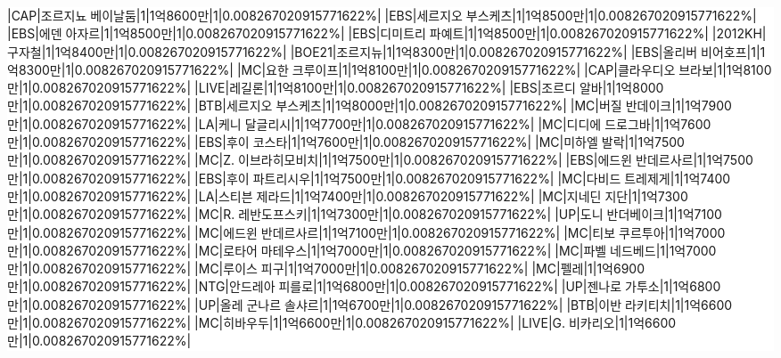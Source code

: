 |CAP|조르지뇨 베이날둠|1|1억8600만|1|0.008267020915771622%|
|EBS|세르지오 부스케츠|1|1억8500만|1|0.008267020915771622%|
|EBS|에덴 아자르|1|1억8500만|1|0.008267020915771622%|
|EBS|디미트리 파예트|1|1억8500만|1|0.008267020915771622%|
|2012KH|구자철|1|1억8400만|1|0.008267020915771622%|
|BOE21|조르지뉴|1|1억8300만|1|0.008267020915771622%|
|EBS|올리버 비어호프|1|1억8300만|1|0.008267020915771622%|
|MC|요한 크루이프|1|1억8100만|1|0.008267020915771622%|
|CAP|클라우디오 브라보|1|1억8100만|1|0.008267020915771622%|
|LIVE|레길론|1|1억8100만|1|0.008267020915771622%|
|EBS|조르디 알바|1|1억8000만|1|0.008267020915771622%|
|BTB|세르지오 부스케츠|1|1억8000만|1|0.008267020915771622%|
|MC|버질 반데이크|1|1억7900만|1|0.008267020915771622%|
|LA|케니 달글리시|1|1억7700만|1|0.008267020915771622%|
|MC|디디에 드로그바|1|1억7600만|1|0.008267020915771622%|
|EBS|후이 코스타|1|1억7600만|1|0.008267020915771622%|
|MC|미하엘 발락|1|1억7500만|1|0.008267020915771622%|
|MC|Z. 이브라히모비치|1|1억7500만|1|0.008267020915771622%|
|EBS|에드윈 반데르사르|1|1억7500만|1|0.008267020915771622%|
|EBS|후이 파트리시우|1|1억7500만|1|0.008267020915771622%|
|MC|다비드 트레제게|1|1억7400만|1|0.008267020915771622%|
|LA|스티븐 제라드|1|1억7400만|1|0.008267020915771622%|
|MC|지네딘 지단|1|1억7300만|1|0.008267020915771622%|
|MC|R. 레반도프스키|1|1억7300만|1|0.008267020915771622%|
|UP|도니 반더베이크|1|1억7100만|1|0.008267020915771622%|
|MC|에드윈 반데르사르|1|1억7100만|1|0.008267020915771622%|
|MC|티보 쿠르투아|1|1억7000만|1|0.008267020915771622%|
|MC|로타어 마테우스|1|1억7000만|1|0.008267020915771622%|
|MC|파벨 네드베드|1|1억7000만|1|0.008267020915771622%|
|MC|루이스 피구|1|1억7000만|1|0.008267020915771622%|
|MC|펠레|1|1억6900만|1|0.008267020915771622%|
|NTG|안드레아 피를로|1|1억6800만|1|0.008267020915771622%|
|UP|젠나로 가투소|1|1억6800만|1|0.008267020915771622%|
|UP|올레 군나르 솔샤르|1|1억6700만|1|0.008267020915771622%|
|BTB|이반 라키티치|1|1억6600만|1|0.008267020915771622%|
|MC|히바우두|1|1억6600만|1|0.008267020915771622%|
|LIVE|G. 비카리오|1|1억6600만|1|0.008267020915771622%|